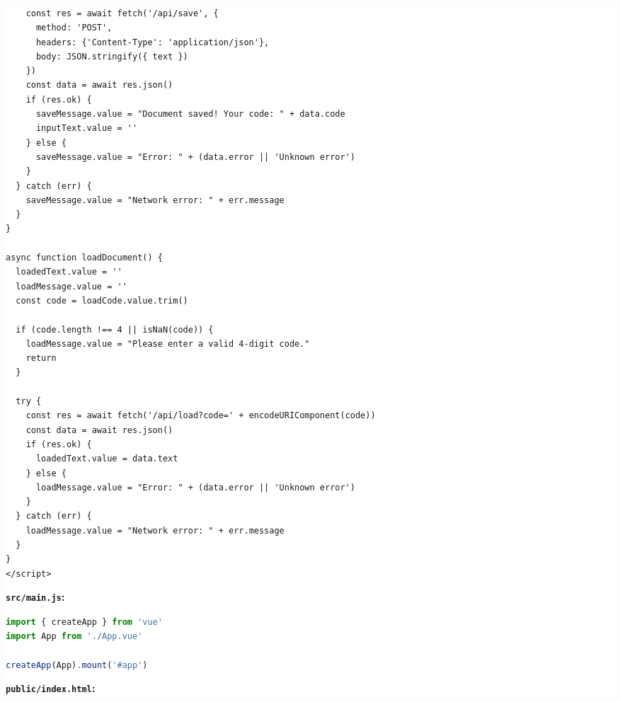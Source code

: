 ```vue
    const res = await fetch('/api/save', {
      method: 'POST',
      headers: {'Content-Type': 'application/json'},
      body: JSON.stringify({ text })
    })
    const data = await res.json()
    if (res.ok) {
      saveMessage.value = "Document saved! Your code: " + data.code
      inputText.value = ''
    } else {
      saveMessage.value = "Error: " + (data.error || 'Unknown error')
    }
  } catch (err) {
    saveMessage.value = "Network error: " + err.message
  }
}

async function loadDocument() {
  loadedText.value = ''
  loadMessage.value = ''
  const code = loadCode.value.trim()

  if (code.length !== 4 || isNaN(code)) {
    loadMessage.value = "Please enter a valid 4-digit code."
    return
  }

  try {
    const res = await fetch('/api/load?code=' + encodeURIComponent(code))
    const data = await res.json()
    if (res.ok) {
      loadedText.value = data.text
    } else {
      loadMessage.value = "Error: " + (data.error || 'Unknown error')
    }
  } catch (err) {
    loadMessage.value = "Network error: " + err.message
  }
}
</script>
```

**`src/main.js`:**
```js
import { createApp } from 'vue'
import App from './App.vue'

createApp(App).mount('#app')
```

**`public/index.html`:**
